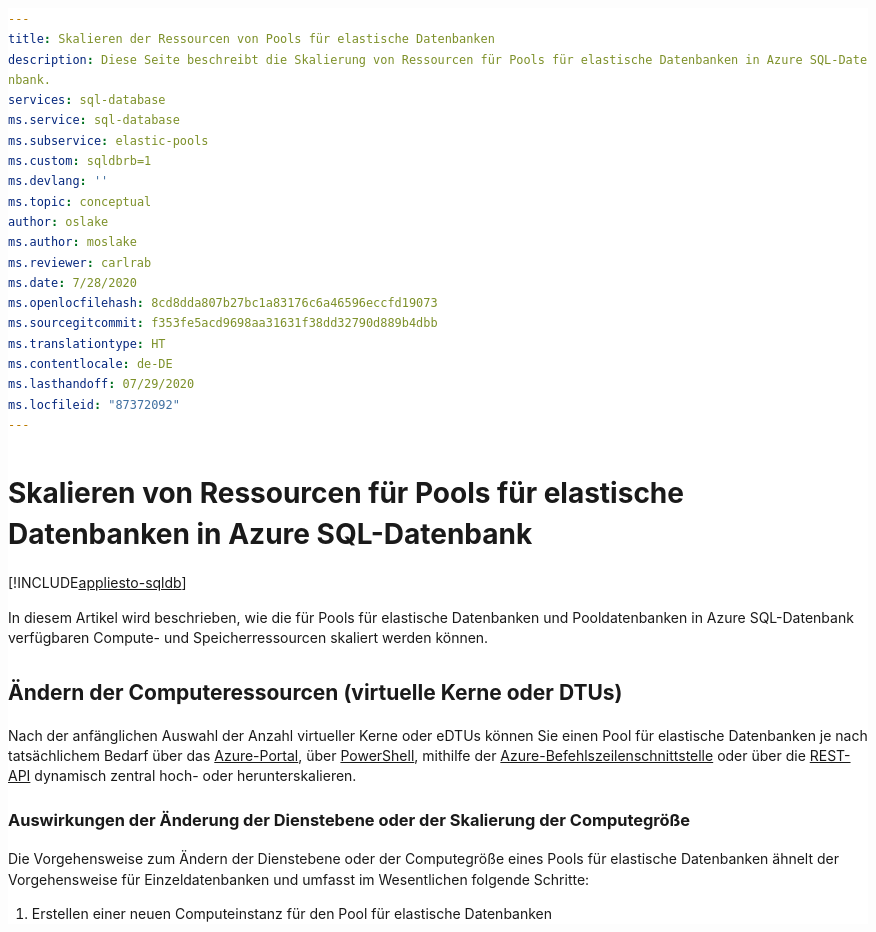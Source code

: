 ```yaml
---
title: Skalieren der Ressourcen von Pools für elastische Datenbanken
description: Diese Seite beschreibt die Skalierung von Ressourcen für Pools für elastische Datenbanken in Azure SQL-Datenbank.
services: sql-database
ms.service: sql-database
ms.subservice: elastic-pools
ms.custom: sqldbrb=1
ms.devlang: ''
ms.topic: conceptual
author: oslake
ms.author: moslake
ms.reviewer: carlrab
ms.date: 7/28/2020
ms.openlocfilehash: 8cd8dda807b27bc1a83176c6a46596eccfd19073
ms.sourcegitcommit: f353fe5acd9698aa31631f38dd32790d889b4dbb
ms.translationtype: HT
ms.contentlocale: de-DE
ms.lasthandoff: 07/29/2020
ms.locfileid: "87372092"
---
```

# <a name="scale-elastic-pool-resources-in-azure-sql-database"></a>Skalieren von Ressourcen für Pools für elastische Datenbanken in Azure SQL-Datenbank
[!INCLUDE[appliesto-sqldb](../includes/appliesto-sqldb.md)]

In diesem Artikel wird beschrieben, wie die für Pools für elastische Datenbanken und Pooldatenbanken in Azure SQL-Datenbank verfügbaren Compute- und Speicherressourcen skaliert werden können.

## <a name="change-compute-resources-vcores-or-dtus"></a>Ändern der Computeressourcen (virtuelle Kerne oder DTUs)

Nach der anfänglichen Auswahl der Anzahl virtueller Kerne oder eDTUs können Sie einen Pool für elastische Datenbanken je nach tatsächlichem Bedarf über das [Azure-Portal](elastic-pool-manage.md#azure-portal), über [PowerShell](/powershell/module/az.sql/Get-AzSqlElasticPool), mithilfe der [Azure-Befehlszeilenschnittstelle](/cli/azure/sql/elastic-pool#az-sql-elastic-pool-update) oder über die [REST-API](https://docs.microsoft.com/rest/api/sql/elasticpools/update) dynamisch zentral hoch- oder herunterskalieren.

### <a name="impact-of-changing-service-tier-or-rescaling-compute-size"></a>Auswirkungen der Änderung der Dienstebene oder der Skalierung der Computegröße

Die Vorgehensweise zum Ändern der Dienstebene oder der Computegröße eines Pools für elastische Datenbanken ähnelt der Vorgehensweise für Einzeldatenbanken und umfasst im Wesentlichen folgende Schritte:

1. Erstellen einer neuen Computeinstanz für den Pool für elastische Datenbanken  
